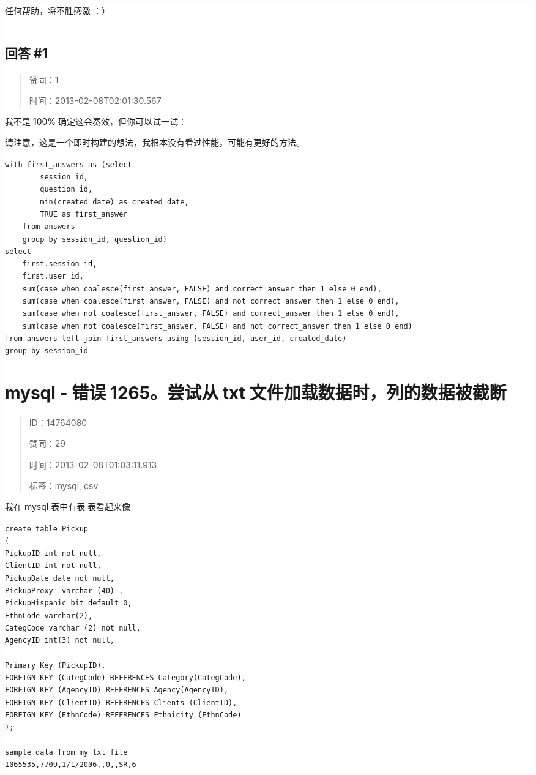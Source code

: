 任何帮助，将不胜感激 ：）

* * *

## 回答 #1

> 赞同：1
> 
> 时间：2013-02-08T02:01:30.567

我不是 100% 确定这会奏效，但你可以试一试：

请注意，这是一个即时构建的想法，我根本没有看过性能，可能有更好的方法。

```
with first_answers as (select
        session_id,
        question_id,
        min(created_date) as created_date,
        TRUE as first_answer
    from answers
    group by session_id, question_id)
select
    first.session_id,
    first.user_id,
    sum(case when coalesce(first_answer, FALSE) and correct_answer then 1 else 0 end),
    sum(case when coalesce(first_answer, FALSE) and not correct_answer then 1 else 0 end),
    sum(case when not coalesce(first_answer, FALSE) and correct_answer then 1 else 0 end),
    sum(case when not coalesce(first_answer, FALSE) and not correct_answer then 1 else 0 end)
from answers left join first_answers using (session_id, user_id, created_date)
group by session_id 
```

# mysql - 错误 1265。尝试从 txt 文件加载数据时，列的数据被截断

> ID：14764080
> 
> 赞同：29
> 
> 时间：2013-02-08T01:03:11.913
> 
> 标签：mysql, csv

我在 mysql 表中有表 表看起来像

```
create table Pickup
(
PickupID int not null,
ClientID int not null,
PickupDate date not null,
PickupProxy  varchar (40) ,
PickupHispanic bit default 0,
EthnCode varchar(2),
CategCode varchar (2) not null,
AgencyID int(3) not null,

Primary Key (PickupID),
FOREIGN KEY (CategCode) REFERENCES Category(CategCode),
FOREIGN KEY (AgencyID) REFERENCES Agency(AgencyID),
FOREIGN KEY (ClientID) REFERENCES Clients (ClientID),
FOREIGN KEY (EthnCode) REFERENCES Ethnicity (EthnCode)
);

sample data from my txt file 
1065535,7709,1/1/2006,,0,,SR,6
```
